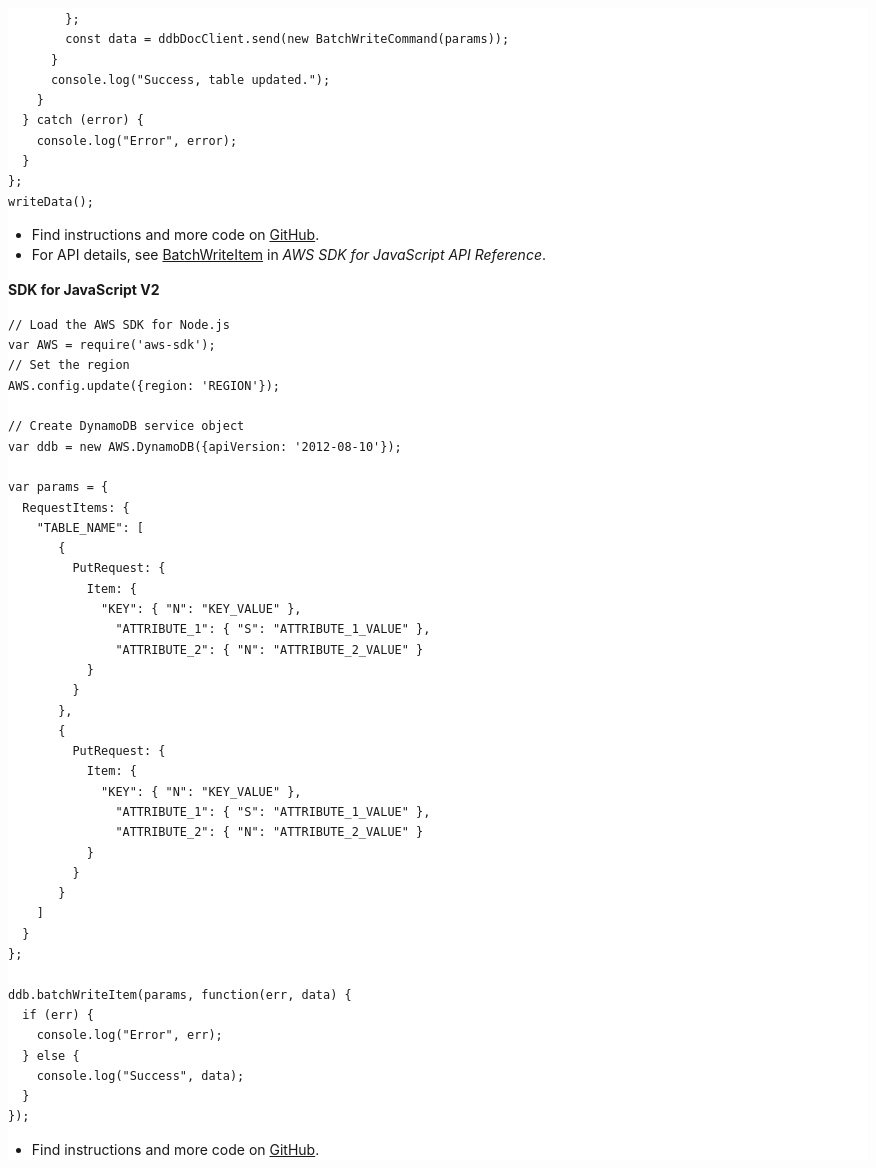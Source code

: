 ```
        };
        const data = ddbDocClient.send(new BatchWriteCommand(params));
      }
      console.log("Success, table updated.");
    }
  } catch (error) {
    console.log("Error", error);
  }
};
writeData();
```
+  Find instructions and more code on [GitHub](https://github.com/awsdocs/aws-doc-sdk-examples/tree/main/javascriptv3/example_code/dynamodb#code-examples)\. 
+  For API details, see [BatchWriteItem](https://docs.aws.amazon.com/AWSJavaScriptSDK/v3/latest/clients/client-dynamodb/classes/batchwriteitemcommand.html) in *AWS SDK for JavaScript API Reference*\. 

**SDK for JavaScript V2**  
  

```
// Load the AWS SDK for Node.js
var AWS = require('aws-sdk');
// Set the region
AWS.config.update({region: 'REGION'});

// Create DynamoDB service object
var ddb = new AWS.DynamoDB({apiVersion: '2012-08-10'});

var params = {
  RequestItems: {
    "TABLE_NAME": [
       {
         PutRequest: {
           Item: {
             "KEY": { "N": "KEY_VALUE" },
               "ATTRIBUTE_1": { "S": "ATTRIBUTE_1_VALUE" },
               "ATTRIBUTE_2": { "N": "ATTRIBUTE_2_VALUE" }
           }
         }
       },
       {
         PutRequest: {
           Item: {
             "KEY": { "N": "KEY_VALUE" },
               "ATTRIBUTE_1": { "S": "ATTRIBUTE_1_VALUE" },
               "ATTRIBUTE_2": { "N": "ATTRIBUTE_2_VALUE" }
           }
         }
       }
    ]
  }
};

ddb.batchWriteItem(params, function(err, data) {
  if (err) {
    console.log("Error", err);
  } else {
    console.log("Success", data);
  }
});
```
+  Find instructions and more code on [GitHub](https://github.com/awsdocs/aws-doc-sdk-examples/tree/main/javascript/example_code/dynamodb#code-examples)\. 